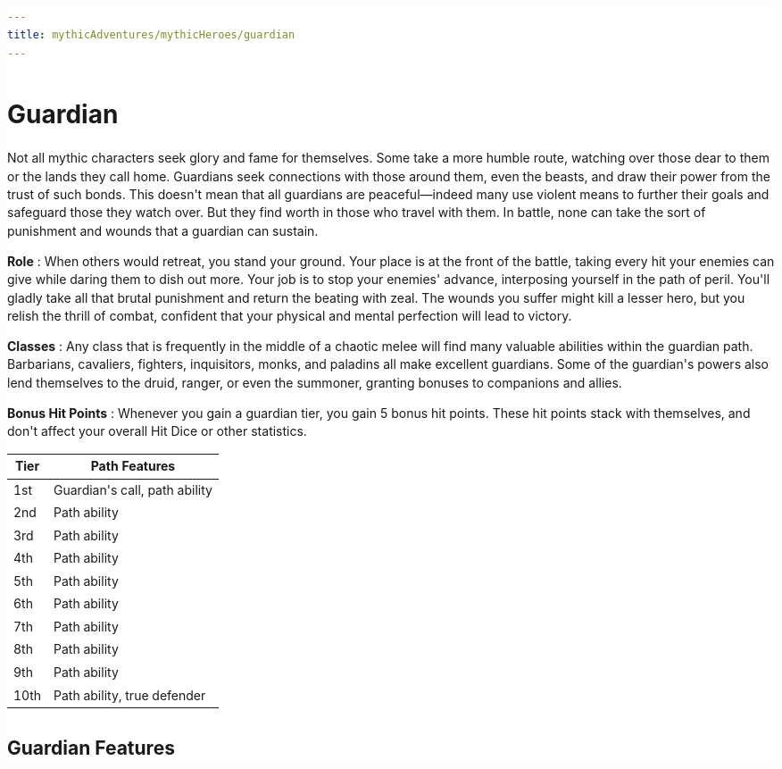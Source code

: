 ```yaml
---
title: mythicAdventures/mythicHeroes/guardian
---
```

# Guardian

Not all mythic characters seek glory and fame for themselves. Some take a more humble route, watching over those dear to them or the lands they call home. Guardians seek connections with those around them, even the beasts, and draw their power from the trust of such bonds. This doesn't mean that all guardians are peaceful—indeed many use violent means to further their goals and safeguard those they watch over. But they find worth in those who travel with them. In battle, none can take the sort of punishment and wounds that a guardian can sustain.

**Role** : When others would retreat, you stand your ground. Your place is at the front of the battle, taking every hit your enemies can give while daring them to dish out more. Your job is to stop your enemies' advance, interposing yourself in the path of peril. You'll gladly take all that brutal punishment and return the beating with zeal. The wounds you suffer might kill a lesser hero, but you relish the thrill of combat, confident that your physical and mental perfection will lead to victory.

**Classes** : Any class that is frequently in the middle of a chaotic melee will find many valuable abilities within the guardian path. Barbarians, cavaliers, fighters, inquisitors, monks, and paladins all make excellent guardians. Some of the guardian's powers also lend themselves to the druid, ranger, or even the summoner, granting bonuses to companions and allies.

**Bonus Hit Points** : Whenever you gain a guardian tier, you gain 5 bonus hit points. These hit points stack with themselves, and don't affect your overall Hit Dice or other statistics.

| Tier | Path Features |
| --- | --- |
| 1st | Guardian's call, path ability |
| 2nd | Path ability |
| 3rd | Path ability |
| 4th | Path ability |
| 5th | Path ability |
| 6th | Path ability |
| 7th | Path ability |
| 8th | Path ability |
| 9th | Path ability |
| 10th | Path ability, true defender |

## Guardian Features
